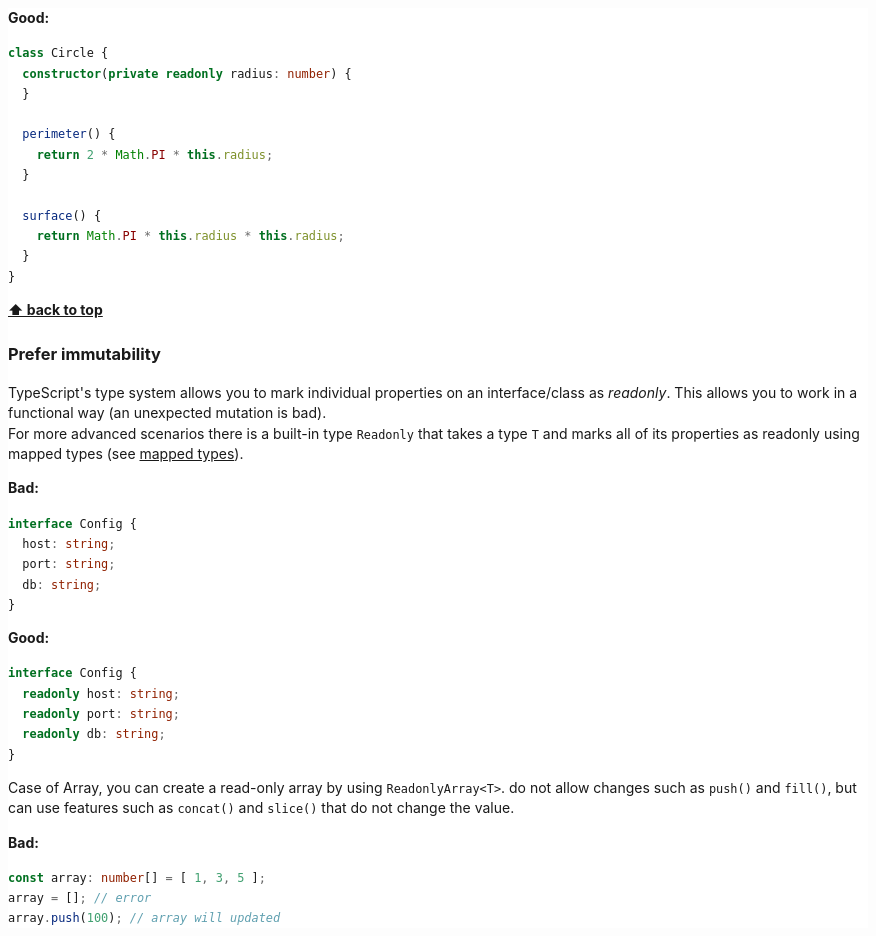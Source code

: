 **Good:**

```ts
class Circle {
  constructor(private readonly radius: number) {
  }

  perimeter() {
    return 2 * Math.PI * this.radius;
  }

  surface() {
    return Math.PI * this.radius * this.radius;
  }
}
```

**[⬆ back to top](#table-of-contents)**

### Prefer immutability

TypeScript's type system allows you to mark individual properties on an interface/class as *readonly*. This allows you to work in a functional way (an unexpected mutation is bad).  
For more advanced scenarios there is a built-in type `Readonly` that takes a type `T` and marks all of its properties as readonly using mapped types (see [mapped types](https://www.typescriptlang.org/docs/handbook/advanced-types.html#mapped-types)).

**Bad:**

```ts
interface Config {
  host: string;
  port: string;
  db: string;
}
```

**Good:**

```ts
interface Config {
  readonly host: string;
  readonly port: string;
  readonly db: string;
}
```

Case of Array, you can create a read-only array by using `ReadonlyArray<T>`.
do not allow changes such as `push()` and `fill()`, but can use features such as `concat()` and `slice()` that do not change the value.

**Bad:**

```ts
const array: number[] = [ 1, 3, 5 ];
array = []; // error
array.push(100); // array will updated
```
